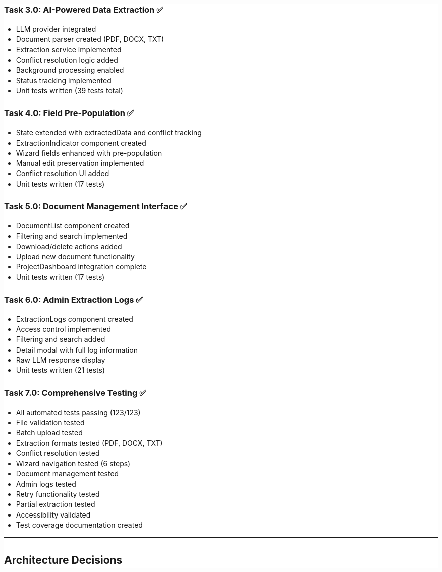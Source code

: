 ### Task 3.0: AI-Powered Data Extraction ✅
- LLM provider integrated
- Document parser created (PDF, DOCX, TXT)
- Extraction service implemented
- Conflict resolution logic added
- Background processing enabled
- Status tracking implemented
- Unit tests written (39 tests total)

### Task 4.0: Field Pre-Population ✅
- State extended with extractedData and conflict tracking
- ExtractionIndicator component created
- Wizard fields enhanced with pre-population
- Manual edit preservation implemented
- Conflict resolution UI added
- Unit tests written (17 tests)

### Task 5.0: Document Management Interface ✅
- DocumentList component created
- Filtering and search implemented
- Download/delete actions added
- Upload new document functionality
- ProjectDashboard integration complete
- Unit tests written (17 tests)

### Task 6.0: Admin Extraction Logs ✅
- ExtractionLogs component created
- Access control implemented
- Filtering and search added
- Detail modal with full log information
- Raw LLM response display
- Unit tests written (21 tests)

### Task 7.0: Comprehensive Testing ✅
- All automated tests passing (123/123)
- File validation tested
- Batch upload tested
- Extraction formats tested (PDF, DOCX, TXT)
- Conflict resolution tested
- Wizard navigation tested (6 steps)
- Document management tested
- Admin logs tested
- Retry functionality tested
- Partial extraction tested
- Accessibility validated
- Test coverage documentation created

---

## Architecture Decisions
